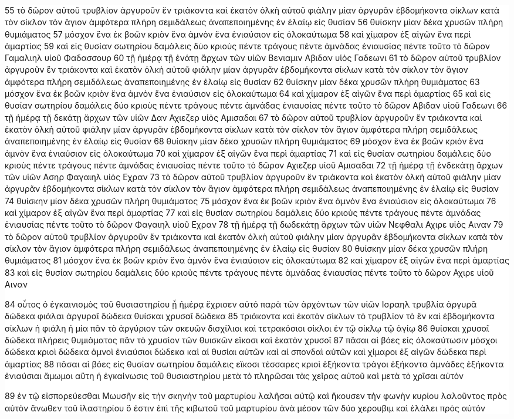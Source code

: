 55 τὸ δῶρον αὐτοῦ τρυβλίον ἀργυροῦν ἕν τριάκοντα καὶ ἑκατὸν ὁλκὴ αὐτοῦ φιάλην μίαν ἀργυρᾶν ἑβδομήκοντα σίκλων κατὰ τὸν σίκλον τὸν ἅγιον ἀμφότερα πλήρη σεμιδάλεως ἀναπεποιημένης ἐν ἐλαίῳ εἰς θυσίαν
56 θυίσκην μίαν δέκα χρυσῶν πλήρη θυμιάματος
57 μόσχον ἕνα ἐκ βοῶν κριὸν ἕνα ἀμνὸν ἕνα ἐνιαύσιον εἰς ὁλοκαύτωμα
58 καὶ χίμαρον ἐξ αἰγῶν ἕνα περὶ ἁμαρτίας
59 καὶ εἰς θυσίαν σωτηρίου δαμάλεις δύο κριοὺς πέντε τράγους πέντε ἀμνάδας ἐνιαυσίας πέντε τοῦτο τὸ δῶρον Γαμαλιηλ υἱοῦ Φαδασσουρ
60 τῇ ἡμέρᾳ τῇ ἐνάτῃ ἄρχων τῶν υἱῶν Βενιαμιν Αβιδαν υἱὸς Γαδεωνι
61 τὸ δῶρον αὐτοῦ τρυβλίον ἀργυροῦν ἕν τριάκοντα καὶ ἑκατὸν ὁλκὴ αὐτοῦ φιάλην μίαν ἀργυρᾶν ἑβδομήκοντα σίκλων κατὰ τὸν σίκλον τὸν ἅγιον ἀμφότερα πλήρη σεμιδάλεως ἀναπεποιημένης ἐν ἐλαίῳ εἰς θυσίαν
62 θυίσκην μίαν δέκα χρυσῶν πλήρη θυμιάματος
63 μόσχον ἕνα ἐκ βοῶν κριὸν ἕνα ἀμνὸν ἕνα ἐνιαύσιον εἰς ὁλοκαύτωμα
64 καὶ χίμαρον ἐξ αἰγῶν ἕνα περὶ ἁμαρτίας
65 καὶ εἰς θυσίαν σωτηρίου δαμάλεις δύο κριοὺς πέντε τράγους πέντε ἀμνάδας ἐνιαυσίας πέντε τοῦτο τὸ δῶρον Αβιδαν υἱοῦ Γαδεωνι
66 τῇ ἡμέρᾳ τῇ δεκάτῃ ἄρχων τῶν υἱῶν Δαν Αχιεζερ υἱὸς Αμισαδαι
67 τὸ δῶρον αὐτοῦ τρυβλίον ἀργυροῦν ἕν τριάκοντα καὶ ἑκατὸν ὁλκὴ αὐτοῦ φιάλην μίαν ἀργυρᾶν ἑβδομήκοντα σίκλων κατὰ τὸν σίκλον τὸν ἅγιον ἀμφότερα πλήρη σεμιδάλεως ἀναπεποιημένης ἐν ἐλαίῳ εἰς θυσίαν
68 θυίσκην μίαν δέκα χρυσῶν πλήρη θυμιάματος
69 μόσχον ἕνα ἐκ βοῶν κριὸν ἕνα ἀμνὸν ἕνα ἐνιαύσιον εἰς ὁλοκαύτωμα
70 καὶ χίμαρον ἐξ αἰγῶν ἕνα περὶ ἁμαρτίας
71 καὶ εἰς θυσίαν σωτηρίου δαμάλεις δύο κριοὺς πέντε τράγους πέντε ἀμνάδας ἐνιαυσίας πέντε τοῦτο τὸ δῶρον Αχιεζερ υἱοῦ Αμισαδαι
72 τῇ ἡμέρᾳ τῇ ἑνδεκάτῃ ἄρχων τῶν υἱῶν Ασηρ Φαγαιηλ υἱὸς Εχραν
73 τὸ δῶρον αὐτοῦ τρυβλίον ἀργυροῦν ἕν τριάκοντα καὶ ἑκατὸν ὁλκὴ αὐτοῦ φιάλην μίαν ἀργυρᾶν ἑβδομήκοντα σίκλων κατὰ τὸν σίκλον τὸν ἅγιον ἀμφότερα πλήρη σεμιδάλεως ἀναπεποιημένης ἐν ἐλαίῳ εἰς θυσίαν
74 θυίσκην μίαν δέκα χρυσῶν πλήρη θυμιάματος
75 μόσχον ἕνα ἐκ βοῶν κριὸν ἕνα ἀμνὸν ἕνα ἐνιαύσιον εἰς ὁλοκαύτωμα
76 καὶ χίμαρον ἐξ αἰγῶν ἕνα περὶ ἁμαρτίας
77 καὶ εἰς θυσίαν σωτηρίου δαμάλεις δύο κριοὺς πέντε τράγους πέντε ἀμνάδας ἐνιαυσίας πέντε τοῦτο τὸ δῶρον Φαγαιηλ υἱοῦ Εχραν
78 τῇ ἡμέρᾳ τῇ δωδεκάτῃ ἄρχων τῶν υἱῶν Νεφθαλι Αχιρε υἱὸς Αιναν
79 τὸ δῶρον αὐτοῦ τρυβλίον ἀργυροῦν ἕν τριάκοντα καὶ ἑκατὸν ὁλκὴ αὐτοῦ φιάλην μίαν ἀργυρᾶν ἑβδομήκοντα σίκλων κατὰ τὸν σίκλον τὸν ἅγιον ἀμφότερα πλήρη σεμιδάλεως ἀναπεποιημένης ἐν ἐλαίῳ εἰς θυσίαν
80 θυίσκην μίαν δέκα χρυσῶν πλήρη θυμιάματος
81 μόσχον ἕνα ἐκ βοῶν κριὸν ἕνα ἀμνὸν ἕνα ἐνιαύσιον εἰς ὁλοκαύτωμα
82 καὶ χίμαρον ἐξ αἰγῶν ἕνα περὶ ἁμαρτίας
83 καὶ εἰς θυσίαν σωτηρίου δαμάλεις δύο κριοὺς πέντε τράγους πέντε ἀμνάδας ἐνιαυσίας πέντε τοῦτο τὸ δῶρον Αχιρε υἱοῦ Αιναν

84 οὗτος ὁ ἐγκαινισμὸς τοῦ θυσιαστηρίου ᾗ ἡμέρᾳ ἔχρισεν αὐτό παρὰ τῶν ἀρχόντων τῶν υἱῶν Ισραηλ τρυβλία ἀργυρᾶ δώδεκα φιάλαι ἀργυραῖ δώδεκα θυίσκαι χρυσαῖ δώδεκα
85 τριάκοντα καὶ ἑκατὸν σίκλων τὸ τρυβλίον τὸ ἕν καὶ ἑβδομήκοντα σίκλων ἡ φιάλη ἡ μία πᾶν τὸ ἀργύριον τῶν σκευῶν δισχίλιοι καὶ τετρακόσιοι σίκλοι ἐν τῷ σίκλῳ τῷ ἁγίῳ
86 θυίσκαι χρυσαῖ δώδεκα πλήρεις θυμιάματος πᾶν τὸ χρυσίον τῶν θυισκῶν εἴκοσι καὶ ἑκατὸν χρυσοῖ
87 πᾶσαι αἱ βόες εἰς ὁλοκαύτωσιν μόσχοι δώδεκα κριοὶ δώδεκα ἀμνοὶ ἐνιαύσιοι δώδεκα καὶ αἱ θυσίαι αὐτῶν καὶ αἱ σπονδαὶ αὐτῶν καὶ χίμαροι ἐξ αἰγῶν δώδεκα περὶ ἁμαρτίας
88 πᾶσαι αἱ βόες εἰς θυσίαν σωτηρίου δαμάλεις εἴκοσι τέσσαρες κριοὶ ἑξήκοντα τράγοι ἑξήκοντα ἀμνάδες ἑξήκοντα ἐνιαύσιαι ἄμωμοι αὕτη ἡ ἐγκαίνωσις τοῦ θυσιαστηρίου μετὰ τὸ πληρῶσαι τὰς χεῖρας αὐτοῦ καὶ μετὰ τὸ χρῖσαι αὐτόν

89 ἐν τῷ εἰσπορεύεσθαι Μωυσῆν εἰς τὴν σκηνὴν τοῦ μαρτυρίου λαλῆσαι αὐτῷ καὶ ἤκουσεν τὴν φωνὴν κυρίου λαλοῦντος πρὸς αὐτὸν ἄνωθεν τοῦ ἱλαστηρίου ὅ ἐστιν ἐπὶ τῆς κιβωτοῦ τοῦ μαρτυρίου ἀνὰ μέσον τῶν δύο χερουβιμ καὶ ἐλάλει πρὸς αὐτόν
